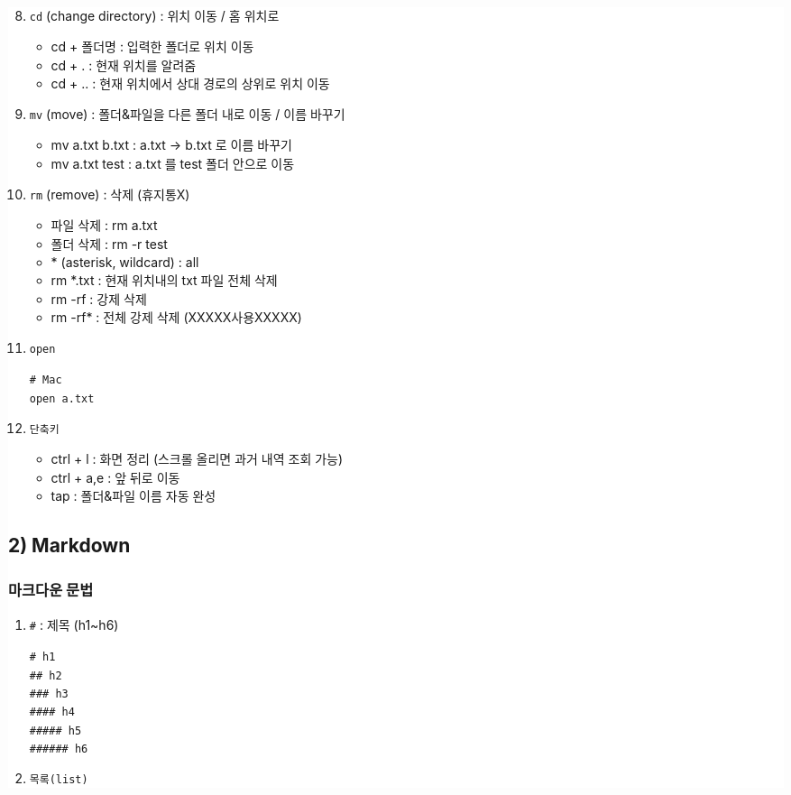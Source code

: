   8. `cd` (change directory) : 위치 이동 / 홈 위치로

     - cd + 폴더명 : 입력한 폴더로 위치 이동
     - cd + . : 현재 위치를 알려줌
     - cd + .. : 현재 위치에서 상대 경로의 상위로 위치 이동

  9. `mv` (move) : 폴더&파일을 다른 폴더 내로 이동 / 이름 바꾸기

     - mv a.txt b.txt : a.txt -> b.txt 로 이름 바꾸기
     - mv a.txt test : a.txt 를 test 폴더 안으로 이동

  10. `rm` (remove) : 삭제 (휴지통X)

      - 파일 삭제 : rm a.txt
      - 폴더 삭제 : rm -r test
      - \* (asterisk, wildcard) : all
      - rm *.txt : 현재 위치내의 txt 파일 전체 삭제
      - rm -rf : 강제 삭제
      - rm -rf* : 전체 강제 삭제 (XXXXX사용XXXXX)

  11. `open`

      ```
      # Mac
      open a.txt
      ```

      

  12. `단축키`

      - ctrl + l : 화면 정리 (스크롤 올리면 과거 내역 조회 가능)
      - ctrl +  a,e : 앞 뒤로 이동
      - tap : 폴더&파일 이름 자동 완성



## 2) Markdown

### 마크다운 문법

1. `#` : 제목 (h1~h6)

   ```html
   # h1
   ## h2
   ### h3
   #### h4
   ##### h5
   ###### h6
   ```

   

   

2. `목록(list)`
